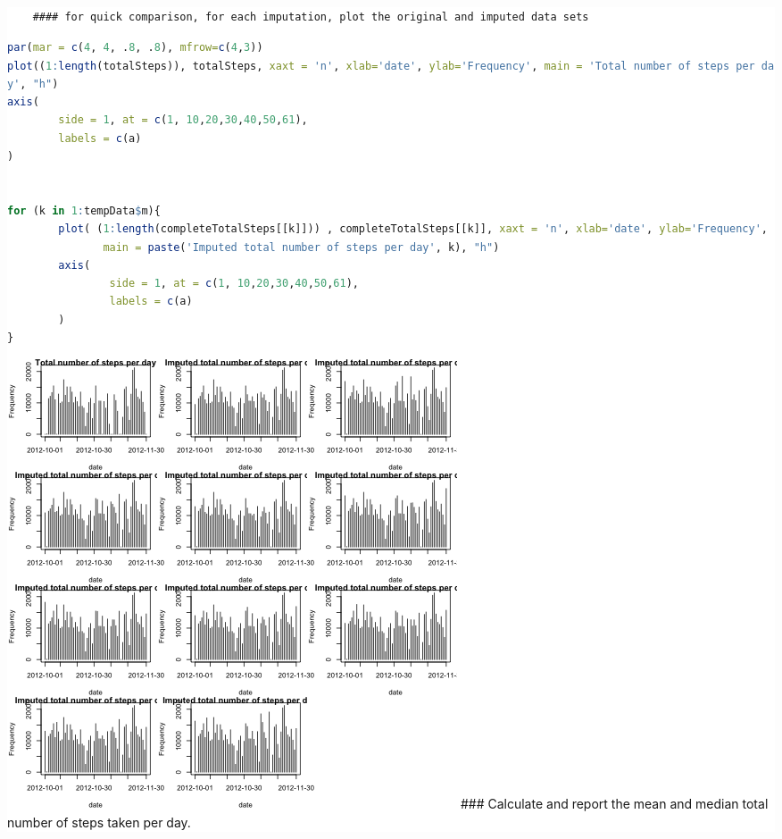         #### for quick comparison, for each imputation, plot the original and imputed data sets 

```r
par(mar = c(4, 4, .8, .8), mfrow=c(4,3))
plot((1:length(totalSteps)), totalSteps, xaxt = 'n', xlab='date', ylab='Frequency', main = 'Total number of steps per day', "h")
axis(
        side = 1, at = c(1, 10,20,30,40,50,61), 
        labels = c(a)
)


for (k in 1:tempData$m){
        plot( (1:length(completeTotalSteps[[k]])) , completeTotalSteps[[k]], xaxt = 'n', xlab='date', ylab='Frequency', 
               main = paste('Imputed total number of steps per day', k), "h")
        axis(
                side = 1, at = c(1, 10,20,30,40,50,61), 
                labels = c(a)
        )
}
```

![plot of chunk unnamed-chunk-21](figure/unnamed-chunk-21-1.png)
        ### Calculate and report the mean and median total number of steps taken per day.
       